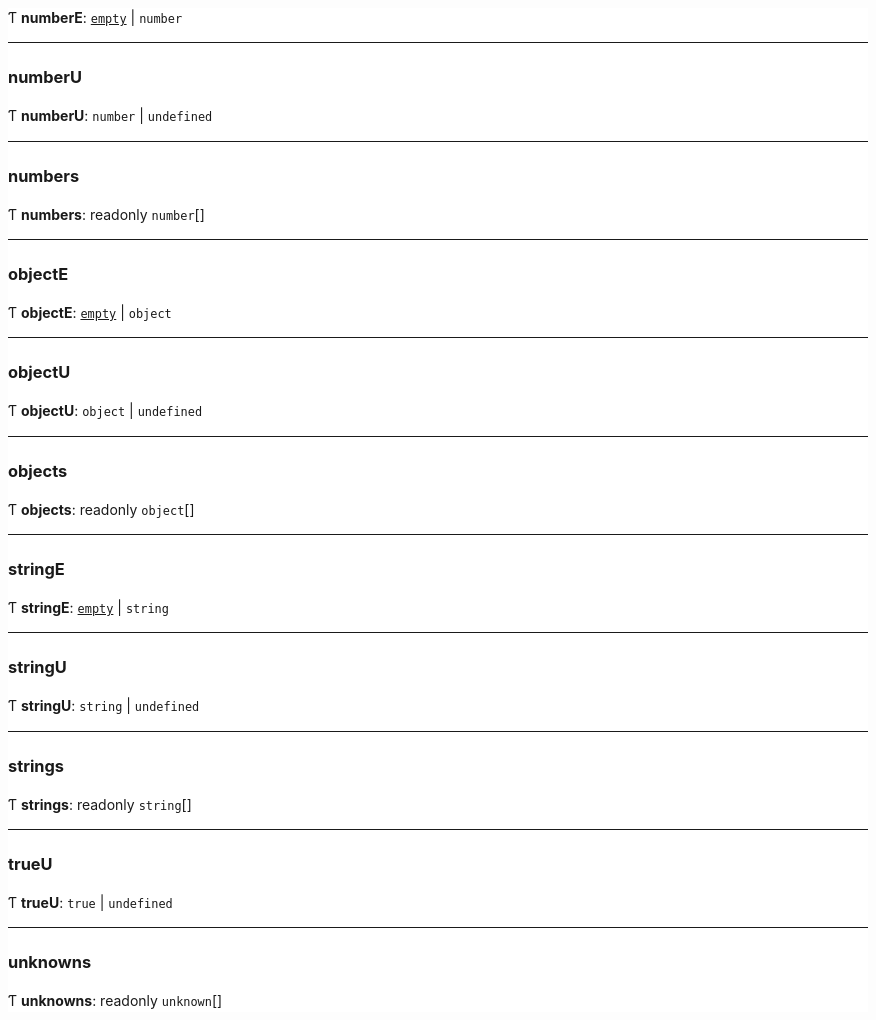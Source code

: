 Ƭ **numberE**: [`empty`](types_core.md#empty) \| `number`

___

### numberU

Ƭ **numberU**: `number` \| `undefined`

___

### numbers

Ƭ **numbers**: readonly `number`[]

___

### objectE

Ƭ **objectE**: [`empty`](types_core.md#empty) \| `object`

___

### objectU

Ƭ **objectU**: `object` \| `undefined`

___

### objects

Ƭ **objects**: readonly `object`[]

___

### stringE

Ƭ **stringE**: [`empty`](types_core.md#empty) \| `string`

___

### stringU

Ƭ **stringU**: `string` \| `undefined`

___

### strings

Ƭ **strings**: readonly `string`[]

___

### trueU

Ƭ **trueU**: ``true`` \| `undefined`

___

### unknowns

Ƭ **unknowns**: readonly `unknown`[]
